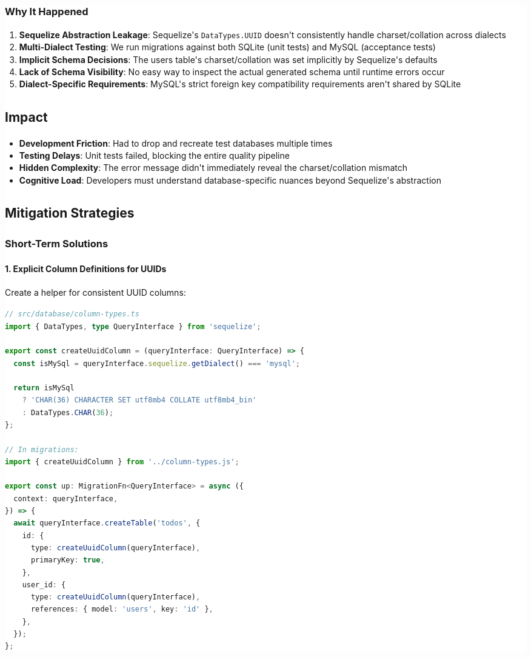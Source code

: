 ### Why It Happened

1. **Sequelize Abstraction Leakage**: Sequelize's `DataTypes.UUID` doesn't consistently handle charset/collation across dialects
2. **Multi-Dialect Testing**: We run migrations against both SQLite (unit tests) and MySQL (acceptance tests)
3. **Implicit Schema Decisions**: The users table's charset/collation was set implicitly by Sequelize's defaults
4. **Lack of Schema Visibility**: No easy way to inspect the actual generated schema until runtime errors occur
5. **Dialect-Specific Requirements**: MySQL's strict foreign key compatibility requirements aren't shared by SQLite

## Impact

- **Development Friction**: Had to drop and recreate test databases multiple times
- **Testing Delays**: Unit tests failed, blocking the entire quality pipeline
- **Hidden Complexity**: The error message didn't immediately reveal the charset/collation mismatch
- **Cognitive Load**: Developers must understand database-specific nuances beyond Sequelize's abstraction

## Mitigation Strategies

### Short-Term Solutions

#### 1. Explicit Column Definitions for UUIDs

Create a helper for consistent UUID columns:

```typescript
// src/database/column-types.ts
import { DataTypes, type QueryInterface } from 'sequelize';

export const createUuidColumn = (queryInterface: QueryInterface) => {
  const isMySql = queryInterface.sequelize.getDialect() === 'mysql';

  return isMySql
    ? 'CHAR(36) CHARACTER SET utf8mb4 COLLATE utf8mb4_bin'
    : DataTypes.CHAR(36);
};

// In migrations:
import { createUuidColumn } from '../column-types.js';

export const up: MigrationFn<QueryInterface> = async ({
  context: queryInterface,
}) => {
  await queryInterface.createTable('todos', {
    id: {
      type: createUuidColumn(queryInterface),
      primaryKey: true,
    },
    user_id: {
      type: createUuidColumn(queryInterface),
      references: { model: 'users', key: 'id' },
    },
  });
};
```
